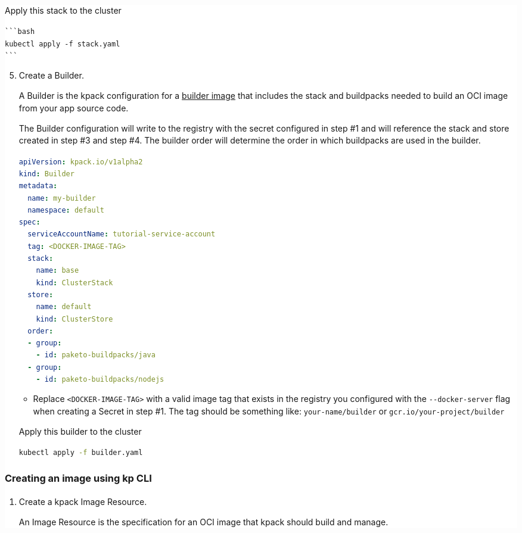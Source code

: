    Apply this stack to the cluster

    ```bash
    kubectl apply -f stack.yaml
    ```

5. Create a Builder.

   A Builder is the kpack configuration for
   a [builder image](https://buildpacks.io/docs/concepts/components/builder/)
   that includes the stack and buildpacks needed to build an OCI image from your
   app source code.

   The Builder configuration will write to the registry with the secret
   configured in step #1 and will reference the stack and store created in step #3 and step #4.
   The builder order will determine the order in which buildpacks are used in the builder.

    ```yaml
    apiVersion: kpack.io/v1alpha2
    kind: Builder
    metadata:
      name: my-builder
      namespace: default
    spec:
      serviceAccountName: tutorial-service-account
      tag: <DOCKER-IMAGE-TAG>
      stack:
        name: base
        kind: ClusterStack
      store:
        name: default
        kind: ClusterStore
      order:
      - group:
        - id: paketo-buildpacks/java
      - group:
        - id: paketo-buildpacks/nodejs
    ```

    * Replace `<DOCKER-IMAGE-TAG>` with a valid image tag that exists in the
      registry you configured with the `--docker-server` flag when creating a
      Secret in step #1. The tag should be something like: `your-name/builder`
      or `gcr.io/your-project/builder`

   Apply this builder to the cluster

     ```bash
     kubectl apply -f builder.yaml
     ```

### Creating an image using kp CLI

1. Create a kpack Image Resource.

   An Image Resource is the specification for an OCI image that kpack should build and manage.
